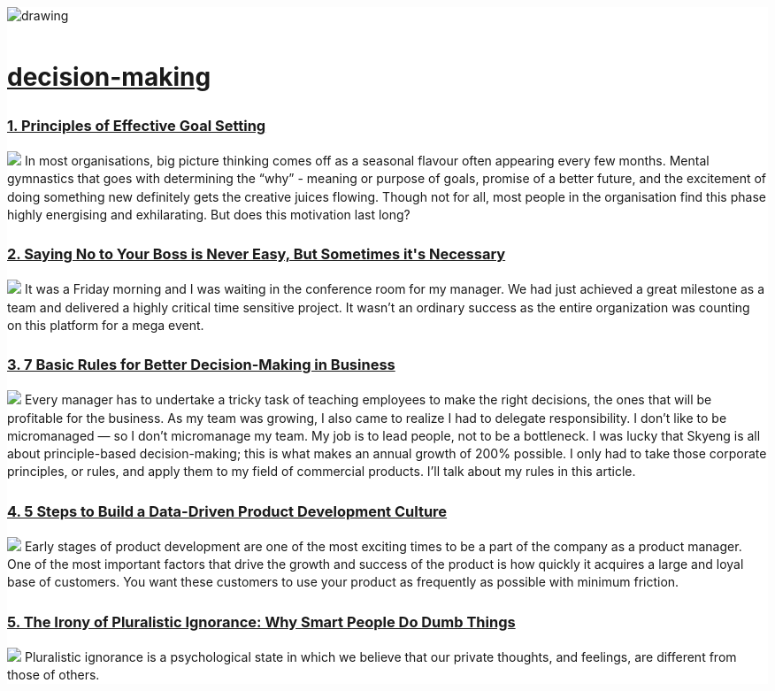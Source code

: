 <img src="https://hackernoon.com/banner-image.png" alt="drawing" width="1012"/>

# [decision-making](https://hackernoon.com/tagged/decision-making)
### [1. Principles of Effective Goal Setting](https://hackernoon.com/principles-of-effective-goal-setting-eh20351y)
![](https://cdn.hackernoon.com/images/6aqvE9BUBZWe8iOoQIq5MuJze9P2-hxe33o9.jpeg)
In most organisations, big picture thinking comes off as a seasonal flavour often appearing every few months. Mental gymnastics that goes with determining the “why” - meaning or purpose of goals, promise of a better future, and the excitement of doing something new definitely gets the creative juices flowing. Though not for all, most people in the organisation find this phase highly energising and exhilarating. But does this motivation last long? 

### [2. Saying No to Your Boss is Never Easy, But Sometimes it's Necessary](https://hackernoon.com/saying-no-to-your-boss-is-never-easy-but-sometimes-its-necessary)
![](https://cdn.hackernoon.com/images/6aqvE9BUBZWe8iOoQIq5MuJze9P2-fr93gkj.jpeg)
It was a Friday morning and I was waiting in the conference room for my manager. We had just achieved a great milestone as a team and delivered a highly critical time sensitive project. It wasn’t an ordinary success as the entire organization was counting on this platform for a mega event. 

### [3. 7 Basic Rules for Better Decision-Making in Business](https://hackernoon.com/7-basic-rules-for-better-decision-making-in-business-tl2b3wvp)
![](https://cdn.hackernoon.com/images/aPQSXVJRQbXJjkCDJXLdynyL9hd2-9v1b3w3s.jpeg)
Every manager has to undertake a tricky task of teaching employees to make the right decisions, the ones that will be profitable for the business. As my team was growing, I also came to realize I had to delegate responsibility. I don’t like to be micromanaged — so I don’t micromanage my team. My job is to lead people, not to be a bottleneck. I was lucky that Skyeng is all about principle-based decision-making; this is what makes an annual growth of 200% possible. I only had to take those corporate principles, or rules, and apply them to my field of commercial products. I’ll talk about my rules in this article.

### [4. 5 Steps to Build a Data-Driven Product Development Culture](https://hackernoon.com/5-steps-to-build-a-data-driven-product-development-culture-ek6t3ynm)
![](https://cdn.hackernoon.com/images/q76r3yas.jpg)
Early stages of product development are one of the most exciting times to be a part of the company as a product manager. One of the most important factors that drive the growth and success of the product is how quickly it acquires a large and loyal base of customers. You want these customers to use your product as frequently as possible with minimum friction. 

### [5. The Irony of Pluralistic Ignorance: Why Smart People Do Dumb Things ](https://hackernoon.com/the-irony-of-pluralistic-ignorance-why-smart-people-do-dumb-things)
![](https://cdn.hackernoon.com/images/6aqvE9BUBZWe8iOoQIq5MuJze9P2-st93nl5.jpeg)
Pluralistic ignorance is a psychological state in which we believe that our private thoughts, and feelings, are different from those of others.
